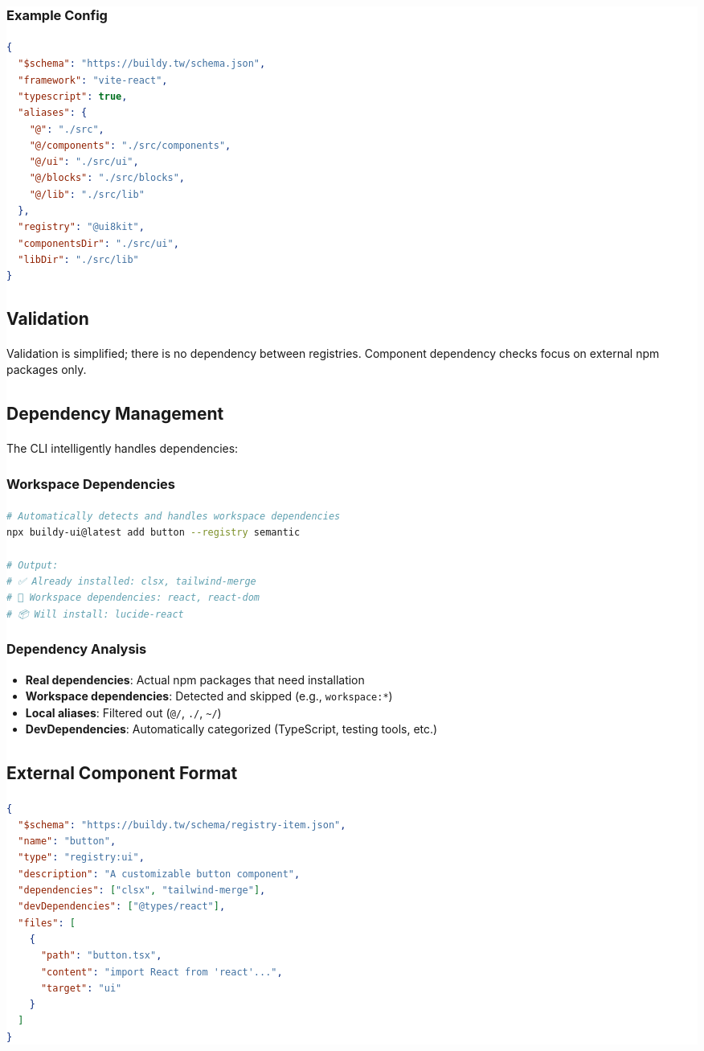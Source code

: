 ### Example Config
```json
{
  "$schema": "https://buildy.tw/schema.json",
  "framework": "vite-react",
  "typescript": true,
  "aliases": {
    "@": "./src",
    "@/components": "./src/components",
    "@/ui": "./src/ui",
    "@/blocks": "./src/blocks",
    "@/lib": "./src/lib"
  },
  "registry": "@ui8kit",
  "componentsDir": "./src/ui",
  "libDir": "./src/lib"
}
```

## Validation

Validation is simplified; there is no dependency between registries. Component dependency checks focus on external npm packages only.

## Dependency Management

The CLI intelligently handles dependencies:

### Workspace Dependencies
```bash
# Automatically detects and handles workspace dependencies
npx buildy-ui@latest add button --registry semantic

# Output:
# ✅ Already installed: clsx, tailwind-merge
# 🔗 Workspace dependencies: react, react-dom
# 📦 Will install: lucide-react
```

### Dependency Analysis
- **Real dependencies**: Actual npm packages that need installation
- **Workspace dependencies**: Detected and skipped (e.g., `workspace:*`)
- **Local aliases**: Filtered out (`@/`, `./`, `~/`)
- **DevDependencies**: Automatically categorized (TypeScript, testing tools, etc.)

## External Component Format

```json
{
  "$schema": "https://buildy.tw/schema/registry-item.json",
  "name": "button",
  "type": "registry:ui",
  "description": "A customizable button component",
  "dependencies": ["clsx", "tailwind-merge"],
  "devDependencies": ["@types/react"],
  "files": [
    {
      "path": "button.tsx",
      "content": "import React from 'react'...",
      "target": "ui"
    }
  ]
}
```